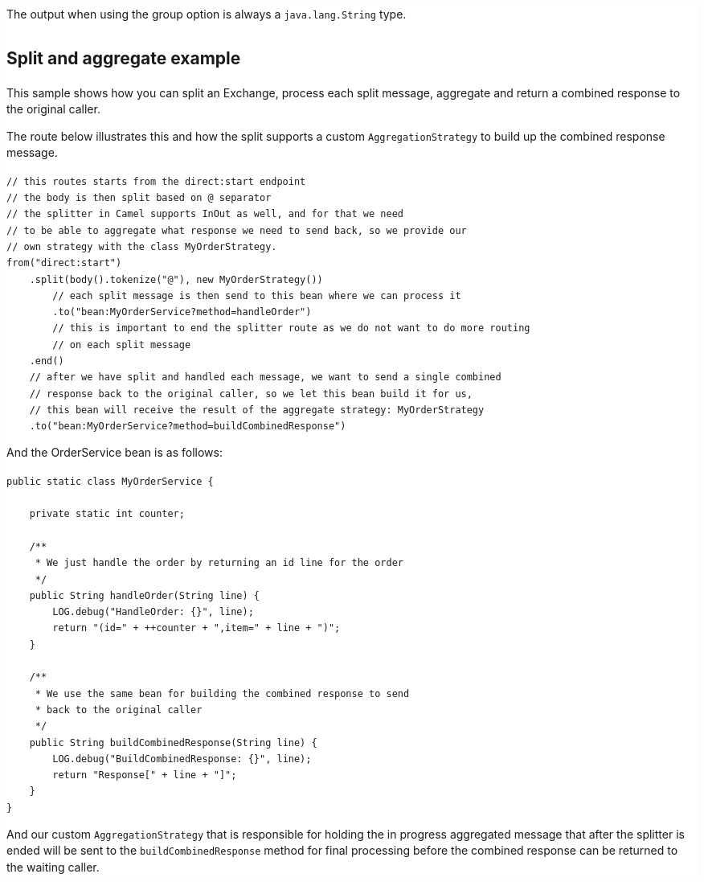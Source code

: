 The output when using the group option is always a `java.lang.String`
type.

## Split and aggregate example

This sample shows how you can split an Exchange, process each split
message, aggregate and return a combined response to the original
caller.

The route below illustrates this and how the split supports a custom
`AggregationStrategy` to build up the combined response message.

    // this routes starts from the direct:start endpoint
    // the body is then split based on @ separator
    // the splitter in Camel supports InOut as well, and for that we need
    // to be able to aggregate what response we need to send back, so we provide our
    // own strategy with the class MyOrderStrategy.
    from("direct:start")
        .split(body().tokenize("@"), new MyOrderStrategy())
            // each split message is then send to this bean where we can process it
            .to("bean:MyOrderService?method=handleOrder")
            // this is important to end the splitter route as we do not want to do more routing
            // on each split message
        .end()
        // after we have split and handled each message, we want to send a single combined
        // response back to the original caller, so we let this bean build it for us,
        // this bean will receive the result of the aggregate strategy: MyOrderStrategy
        .to("bean:MyOrderService?method=buildCombinedResponse")

And the OrderService bean is as follows:

    public static class MyOrderService {
    
        private static int counter;
    
        /**
         * We just handle the order by returning an id line for the order
         */
        public String handleOrder(String line) {
            LOG.debug("HandleOrder: {}", line);
            return "(id=" + ++counter + ",item=" + line + ")";
        }
    
        /**
         * We use the same bean for building the combined response to send
         * back to the original caller
         */
        public String buildCombinedResponse(String line) {
            LOG.debug("BuildCombinedResponse: {}", line);
            return "Response[" + line + "]";
        }
    }

And our custom `AggregationStrategy` that is responsible for holding the
in progress aggregated message that after the splitter is ended will be
sent to the `buildCombinedResponse` method for final processing before
the combined response can be returned to the waiting caller.
